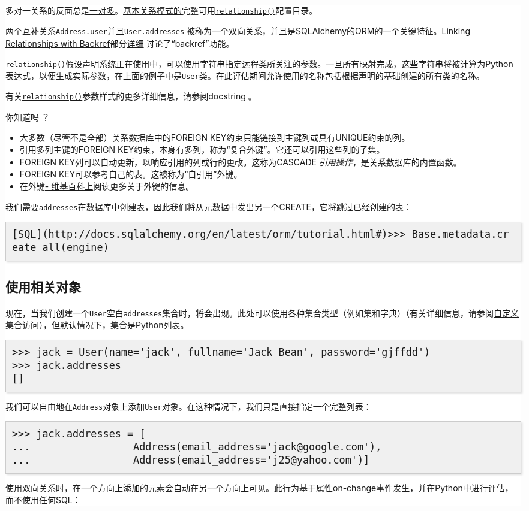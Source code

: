 多对一关系的反面总是[一对多](http://docs.sqlalchemy.org/en/latest/glossary.html#term-one-to-many)。[基本关系模式的](http://docs.sqlalchemy.org/en/latest/orm/basic_relationships.html#relationship-patterns)完整可用[`relationship()`](http://docs.sqlalchemy.org/en/latest/orm/relationship_api.html#sqlalchemy.orm.relationship "sqlalchemy.orm.relationship")配置目录。[](http://docs.sqlalchemy.org/en/latest/orm/basic_relationships.html#relationship-patterns)

两个互补关系`Address.user`并且`User.addresses` 被称为一个[双向关系](http://docs.sqlalchemy.org/en/latest/glossary.html#term-bidirectional-relationship)，并且是SQLAlchemy的ORM的一个关键特征。[Linking Relationships with Backref](http://docs.sqlalchemy.org/en/latest/orm/backref.html#relationships-backref)部分[详细](http://docs.sqlalchemy.org/en/latest/orm/backref.html#relationships-backref) 讨论了“backref”功能。

[`relationship()`](http://docs.sqlalchemy.org/en/latest/orm/relationship_api.html#sqlalchemy.orm.relationship "sqlalchemy.orm.relationship")假设声明系统正在使用中，可以使用字符串指定远程类所关注的参数。一旦所有映射完成，这些字符串将被计算为Python表达式，以便生成实际参数，在上面的例子中是`User`类。在此评估期间允许使用的名称包括根据声明的基础创建的所有类的名称。

有关[`relationship()`](http://docs.sqlalchemy.org/en/latest/orm/relationship_api.html#sqlalchemy.orm.relationship "sqlalchemy.orm.relationship")参数样式的更多详细信息，请参阅docstring 。

你知道吗 ？

*   大多数（尽管不是全部）关系数据库中的FOREIGN KEY约束只能链接到主键列或具有UNIQUE约束的列。
*   引用多列主键的FOREIGN KEY约束，本身有多列，称为“复合外键”。它还可以引用这些列的子集。
*   FOREIGN KEY列可以自动更新，以响应引用的列或行的更改。这称为CASCADE *引用操作*，是关系数据库的内置函数。
*   FOREIGN KEY可以参考自己的表。这被称为“自引用”外键。
*   在外键[- 维基百科上](http://en.wikipedia.org/wiki/Foreign_key)阅读更多关于外键的信息。

我们需要`addresses`在数据库中创建表，因此我们将从元数据中发出另一个CREATE，它将跳过已经创建的表：

<pre style="margin: 5px 0px; padding: 10px; font-size: 1.2em; background-color: rgb(240, 240, 240); border: 1px solid rgb(204, 204, 204); box-shadow: rgb(223, 223, 223) 2px 2px 3px; overflow: auto; line-height: 1.3em;">[SQL](http://docs.sqlalchemy.org/en/latest/orm/tutorial.html#)>>> Base.metadata.create_all(engine)
</pre>

## 使用相关对象[](http://docs.sqlalchemy.org/en/latest/orm/tutorial.html#working-with-related-objects "永久链接到这个标题")

现在，当我们创建一个`User`空白`addresses`集合时，将会出现。此处可以使用各种集合类型（例如集和字典）（有关详细信息，请参阅[自定义集合访问](http://docs.sqlalchemy.org/en/latest/orm/collections.html#custom-collections)），但默认情况下，集合是Python列表。

<pre style="margin: 5px 0px; padding: 10px; font-size: 1.2em; background-color: rgb(240, 240, 240); border: 1px solid rgb(204, 204, 204); box-shadow: rgb(223, 223, 223) 2px 2px 3px; overflow: auto; line-height: 1.3em;">>>> jack = User(name='jack', fullname='Jack Bean', password='gjffdd')
>>> jack.addresses
[]</pre>

我们可以自由地在`Address`对象上添加`User`对象。在这种情况下，我们只是直接指定一个完整列表：

<pre style="margin: 5px 0px; padding: 10px; font-size: 1.2em; background-color: rgb(240, 240, 240); border: 1px solid rgb(204, 204, 204); box-shadow: rgb(223, 223, 223) 2px 2px 3px; overflow: auto; line-height: 1.3em;">>>> jack.addresses = [
...                 Address(email_address='jack@google.com'),
...                 Address(email_address='j25@yahoo.com')]</pre>

使用双向关系时，在一个方向上添加的元素会自动在另一个方向上可见。此行为基于属性on-change事件发生，并在Python中进行评估，而不使用任何SQL：
